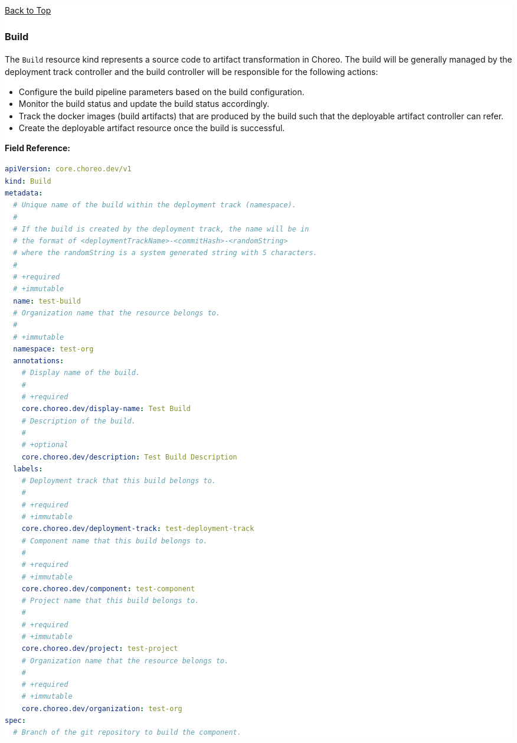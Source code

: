 [Back to Top](#overview)

### Build

The `Build` resource kind represents a source code to artifact transformation in Choreo.
The build will be generally managed by the deployment track controller and the build controller will be responsible for the following actions:

- Configure the build pipeline parameters based on the build configuration.
- Monitor the build status and update the build status accordingly.
- Track the docker images (build artifacts) that are produced by the build such that the deployable artifact controller can refer.
- Create the deployable artifact resource once the build is successful.

**Field Reference:**

```yaml
apiVersion: core.choreo.dev/v1
kind: Build
metadata:
  # Unique name of the build within the deployment track (namespace).
  #
  # If the build is created by the deployment track, the name will be in
  # the format of <deploymentTrackName>-<commitHash>-<randomString>
  # where the randomString is a system generated string with 5 characters.
  #
  # +required
  # +immutable
  name: test-build
  # Organization name that the resource belongs to.
  #
  # +immutable
  namespace: test-org
  annotations:
    # Display name of the build.
    #
    # +required
    core.choreo.dev/display-name: Test Build
    # Description of the build.
    #
    # +optional
    core.choreo.dev/description: Test Build Description
  labels:
    # Deployment track that this build belongs to.
    #
    # +required
    # +immutable
    core.choreo.dev/deployment-track: test-deployment-track
    # Component name that this build belongs to.
    #
    # +required
    # +immutable
    core.choreo.dev/component: test-component
    # Project name that this build belongs to.
    #
    # +required
    # +immutable
    core.choreo.dev/project: test-project
    # Organization name that the resource belongs to.
    #
    # +required
    # +immutable
    core.choreo.dev/organization: test-org
spec:
  # Branch of the git repository to build the component.
```